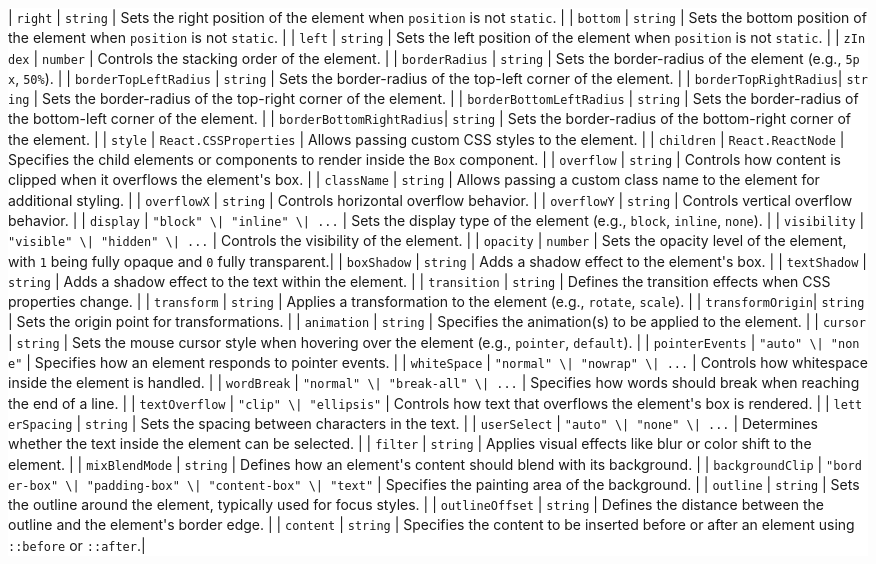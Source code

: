| `right`               | `string`              | Sets the right position of the element when `position` is not `static`.                  |
| `bottom`              | `string`              | Sets the bottom position of the element when `position` is not `static`.                 |
| `left`                | `string`              | Sets the left position of the element when `position` is not `static`.                   |
| `zIndex`              | `number`              | Controls the stacking order of the element.                                              |
| `borderRadius`        | `string`              | Sets the border-radius of the element (e.g., `5px`, `50%`).                              |
| `borderTopLeftRadius` | `string`              | Sets the border-radius of the top-left corner of the element.                            |
| `borderTopRightRadius`| `string`              | Sets the border-radius of the top-right corner of the element.                           |
| `borderBottomLeftRadius` | `string`            | Sets the border-radius of the bottom-left corner of the element.                         |
| `borderBottomRightRadius`| `string`            | Sets the border-radius of the bottom-right corner of the element.                        |
| `style`               | `React.CSSProperties` | Allows passing custom CSS styles to the element.                                         |
| `children`            | `React.ReactNode`     | Specifies the child elements or components to render inside the `Box` component.         |
| `overflow`            | `string` | Controls how content is clipped when it overflows the element's box.  |
| `className`           | `string`              | Allows passing a custom class name to the element for additional styling.                |
| `overflowX`           | `string`              | Controls horizontal overflow behavior.                                                   |
| `overflowY`           | `string`              | Controls vertical overflow behavior.                                                     |
| `display`        | `"block" \| "inline" \| ...`                      | Sets the display type of the element (e.g., `block`, `inline`, `none`).                      |
| `visibility`     | `"visible" \| "hidden" \| ...`                    | Controls the visibility of the element.                                                      |
| `opacity`        | `number`                                          | Sets the opacity level of the element, with `1` being fully opaque and `0` fully transparent.|
| `boxShadow`      | `string`                                          | Adds a shadow effect to the element's box.                                                   |
| `textShadow`     | `string`                                          | Adds a shadow effect to the text within the element.                                         |
| `transition`     | `string`                                          | Defines the transition effects when CSS properties change.                                   |
| `transform`      | `string`                                          | Applies a transformation to the element (e.g., `rotate`, `scale`).                           |
| `transformOrigin`| `string`                                          | Sets the origin point for transformations.                                                   |
| `animation`      | `string`                                          | Specifies the animation(s) to be applied to the element.                                     |
| `cursor`         | `string`                                          | Sets the mouse cursor style when hovering over the element (e.g., `pointer`, `default`).     |
| `pointerEvents`  | `"auto" \| "none"`                                | Specifies how an element responds to pointer events.                                         |
| `whiteSpace`     | `"normal" \| "nowrap" \| ...`                     | Controls how whitespace inside the element is handled.                                       |
| `wordBreak`      | `"normal" \| "break-all" \| ...`                  | Specifies how words should break when reaching the end of a line.                            |
| `textOverflow`   | `"clip" \| "ellipsis"`                            | Controls how text that overflows the element's box is rendered.                              |
| `letterSpacing`  | `string`                                          | Sets the spacing between characters in the text.                                             |
| `userSelect`     | `"auto" \| "none" \| ...`                         | Determines whether the text inside the element can be selected.                              |
| `filter`         | `string`                                          | Applies visual effects like blur or color shift to the element.                              |
| `mixBlendMode`   | `string`                                          | Defines how an element's content should blend with its background.                           |
| `backgroundClip` | `"border-box" \| "padding-box" \| "content-box" \| "text"` | Specifies the painting area of the background.                                |
| `outline`        | `string`                                          | Sets the outline around the element, typically used for focus styles.                        |
| `outlineOffset`  | `string`                                          | Defines the distance between the outline and the element's border edge.                      |
| `content`        | `string`                                          | Specifies the content to be inserted before or after an element using `::before` or `::after`.|